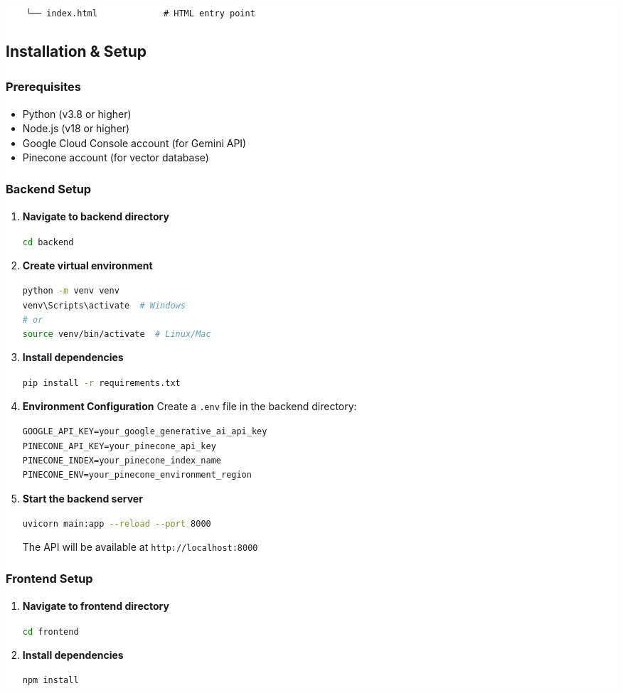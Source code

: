 ```
    └── index.html             # HTML entry point
```

##  Installation & Setup

### Prerequisites
- Python (v3.8 or higher)
- Node.js (v18 or higher)
- Google Cloud Console account (for Gemini API)
- Pinecone account (for vector database)

### Backend Setup
1. **Navigate to backend directory**
   ```bash
   cd backend
   ```

2. **Create virtual environment**
   ```bash
   python -m venv venv
   venv\Scripts\activate  # Windows
   # or
   source venv/bin/activate  # Linux/Mac
   ```

3. **Install dependencies**
   ```bash
   pip install -r requirements.txt
   ```

4. **Environment Configuration**
   Create a `.env` file in the backend directory:
   ```env
   GOOGLE_API_KEY=your_google_generative_ai_api_key
   PINECONE_API_KEY=your_pinecone_api_key
   PINECONE_INDEX=your_pinecone_index_name
   PINECONE_ENV=your_pinecone_environment_region
   ```

5. **Start the backend server**
   ```bash
   uvicorn main:app --reload --port 8000
   ```
   The API will be available at `http://localhost:8000`

### Frontend Setup
1. **Navigate to frontend directory**
   ```bash
   cd frontend
   ```

2. **Install dependencies**
   ```bash
   npm install
   ```

